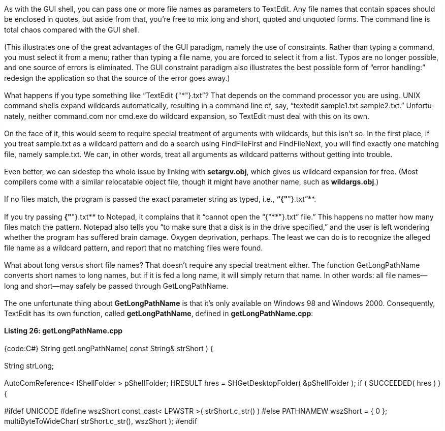 As with the GUI shell, you can pass one or more file names as parameters to TextEdit. Any file names that contain spaces should be enclosed in quotes, but aside from that, you’re free to mix long and short, quoted and unquoted forms. The command line is total chaos com­pared with the GUI shell. 

(This illustrates one of the great advantages of the GUI paradigm, namely the use of con­straints. Rather than typing a command, you must select it from a menu; rather than typing a file name, you are forced to select it from a list. Typos are no longer possible, and one source of errors is eliminated. The GUI con­straint paradigm also illustrates the best possible form of “error handling:” redesign the app­li­ca­tion so that the source of the error goes away.) 

What happens if you type some­thing like “TextEdit {"*"}.txt”? That depends on the command processor you are using. UNIX command shells expand wildcards auto­mati­cal­ly, re­sulting in a command line of, say, “textedit sample1.txt sample2.txt.” Un­for­tu­nately, neither command.com nor cmd.exe do wildcard expansion, so TextEdit must deal with this on its own. 

On the face of it, this would seem to require special treatment of arguments with wildcards, but this isn’t so. In the first place, if you treat sample.txt as a wildcard pat­tern and do a search using FindFileFirst and FindFileNext, you will find exactly one matching file, namely sample.txt. We can, in other words, treat all arguments as wildcard pat­terns without getting into trouble. 

Even better, we can sidestep the whole issue by linking with **setargv.obj**, which gives us wildcard expansion for free. (Most compilers come with a similar relocat­able object file, though it might have another name, such as **wildargs.obj**.)

If no files match, the pro­g­ram is passed the exact parameter string as typed, i.e., **“{"**"}.txt”**. 

If you try passing **{"**"}.txt** to Notepad, it complains that it “cannot open the “{"**"}.txt” file.” This happens no matter how many files match the pat­tern. Notepad also tells you “to make sure that a disk is in the drive specified,” and the user is left wond­er­ing whether the pro­g­ram has suffered brain damage. Oxygen deprivation, per­haps. The least we can do is to recognize the alleged file name as a wildcard pat­tern, and report that no matching files were found. 

What about long versus short file names? That doesn’t require any special treat­ment either. The func­tion GetLongPathName converts short names to long names, but if it is fed a long name, it will simply return that name. In other words: all file names—long and short—may safely be passed through GetLongPathName. 

The one unfortunate thing about **GetLongPathName** is that it’s only available on Windows 98 and Windows 2000. Consequently, TextEdit has its own func­tion, cal­led **getLongPathName**, defined in **getLongPathName.cpp**:

**Listing 26: getLongPathName.cpp**

{code:C#}
String getLongPathName( const String& strShort ) {
 
   String strLong;
 
   AutoComReference< IShellFolder > pShellFolder;
   HRESULT hres = SHGetDesktopFolder( &pShellFolder );
   if ( SUCCEEDED( hres ) ) {
 
#ifdef UNICODE
#define wszShort const_cast< LPWSTR >( strShort.c_str() )
#else
      PATHNAMEW wszShort = { 0 };
      multiByteToWideChar( strShort.c_str(), wszShort );
#endif
 